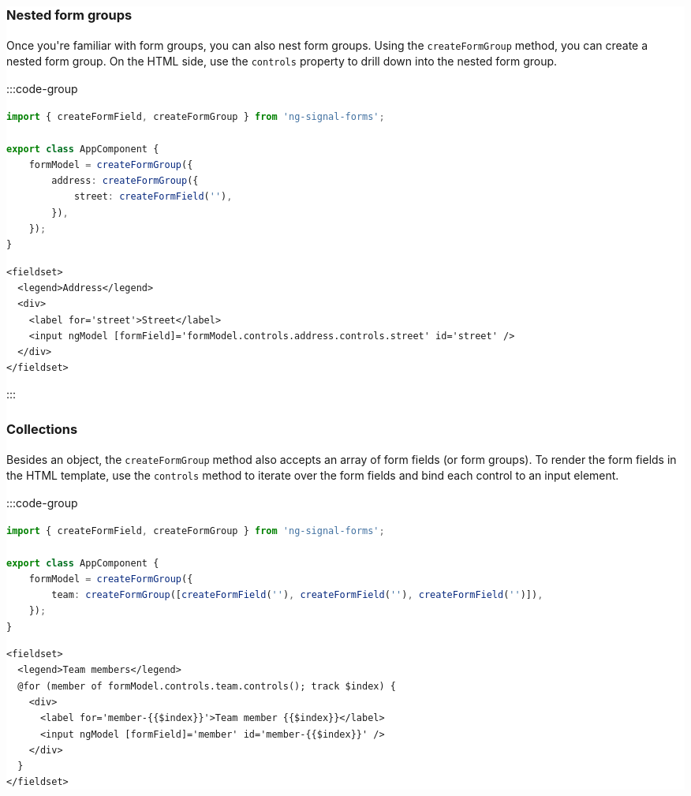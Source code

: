 ### Nested form groups

Once you're familiar with form groups, you can also nest form groups.
Using the `createFormGroup` method, you can create a nested form group.
On the HTML side, use the `controls` property to drill down into the nested form group.

:::code-group

```ts {4-8} [title=TypeScript Form Definition]
import { createFormField, createFormGroup } from 'ng-signal-forms';

export class AppComponent {
	formModel = createFormGroup({
		address: createFormGroup({
			street: createFormField(''),
		}),
	});
}
```

```razor {5} [title=HTML Template]
<fieldset>
  <legend>Address</legend>
  <div>
    <label for='street'>Street</label>
    <input ngModel [formField]='formModel.controls.address.controls.street' id='street' />
  </div>
</fieldset>
```

:::

### Collections

Besides an object, the `createFormGroup` method also accepts an array of form fields (or form groups).
To render the form fields in the HTML template, use the `controls` method to iterate over the form fields and bind each control to an input element.

:::code-group

```ts {4-10} [title=TypeScript Form Definition]
import { createFormField, createFormGroup } from 'ng-signal-forms';

export class AppComponent {
	formModel = createFormGroup({
		team: createFormGroup([createFormField(''), createFormField(''), createFormField('')]),
	});
}
```

```razor {3-8} [title=HTML Template]
<fieldset>
  <legend>Team members</legend>
  @for (member of formModel.controls.team.controls(); track $index) {
    <div>
      <label for='member-{{$index}}'>Team member {{$index}}</label>
      <input ngModel [formField]='member' id='member-{{$index}}' />
    </div>
  }
</fieldset>
```
